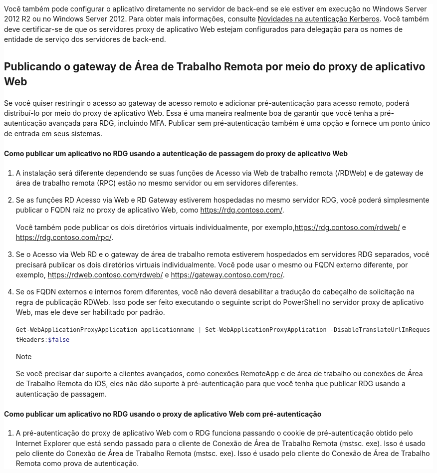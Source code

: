 Você também pode configurar o aplicativo diretamente no servidor de back-end se ele estiver em execução no Windows Server 2012 R2 ou no Windows Server 2012. Para obter mais informações, consulte [Novidades na autenticação Kerberos](https://docs.microsoft.com/previous-versions/windows/it-pro/windows-server-2012-R2-and-2012/hh831747(v=ws.11)). Você também deve certificar-se de que os servidores proxy de aplicativo Web estejam configurados para delegação para os nomes de entidade de serviço dos servidores de back-end.

## <a name="publishing-remote-desktop-gateway-through-web-application-proxy"></a>Publicando o gateway de Área de Trabalho Remota por meio do proxy de aplicativo Web
Se você quiser restringir o acesso ao gateway de acesso remoto e adicionar pré-autenticação para acesso remoto, poderá distribuí-lo por meio do proxy de aplicativo Web. Essa é uma maneira realmente boa de garantir que você tenha a pré-autenticação avançada para RDG, incluindo MFA. Publicar sem pré-autenticação também é uma opção e fornece um ponto único de entrada em seus sistemas.

#### <a name="how-to-publish-an-application-in-rdg-using-web-application-proxy-pass-through-authentication"></a>Como publicar um aplicativo no RDG usando a autenticação de passagem do proxy de aplicativo Web

1. A instalação será diferente dependendo se suas funções de Acesso via Web de trabalho remota (/RDWeb) e de gateway de área de trabalho remota (RPC) estão no mesmo servidor ou em servidores diferentes.

2. Se as funções RD Acesso via Web e RD Gateway estiverem hospedadas no mesmo servidor RDG, você poderá simplesmente publicar o FQDN raiz no proxy de aplicativo Web, como https://rdg.contoso.com/.

   Você também pode publicar os dois diretórios virtuais individualmente, por exemplo,<https://rdg.contoso.com/rdweb/> e https://rdg.contoso.com/rpc/.

3. Se o Acesso via Web RD e o gateway de área de trabalho remota estiverem hospedados em servidores RDG separados, você precisará publicar os dois diretórios virtuais individualmente. Você pode usar o mesmo ou FQDN externo diferente, por exemplo, https://rdweb.contoso.com/rdweb/ e https://gateway.contoso.com/rpc/.

4. Se os FQDN externos e internos forem diferentes, você não deverá desabilitar a tradução do cabeçalho de solicitação na regra de publicação RDWeb. Isso pode ser feito executando o seguinte script do PowerShell no servidor proxy de aplicativo Web, mas ele deve ser habilitado por padrão.

   ```PowerShell
   Get-WebApplicationProxyApplication applicationname | Set-WebApplicationProxyApplication -DisableTranslateUrlInRequestHeaders:$false
   ```

   > [!NOTE]
   > Se você precisar dar suporte a clientes avançados, como conexões RemoteApp e de área de trabalho ou conexões de Área de Trabalho Remota do iOS, eles não dão suporte à pré-autenticação para que você tenha que publicar RDG usando a autenticação de passagem.

#### <a name="how-to-publish-an-application-in-rdg-using-web-application-proxy-with-pre-authentication"></a>Como publicar um aplicativo no RDG usando o proxy de aplicativo Web com pré-autenticação

1.  A pré-autenticação do proxy de aplicativo Web com o RDG funciona passando o cookie de pré-autenticação obtido pelo Internet Explorer que está sendo passado para o cliente de Conexão de Área de Trabalho Remota (mstsc. exe). Isso é usado pelo cliente do Conexão de Área de Trabalho Remota (mstsc. exe). Isso é usado pelo cliente do Conexão de Área de Trabalho Remota como prova de autenticação.
